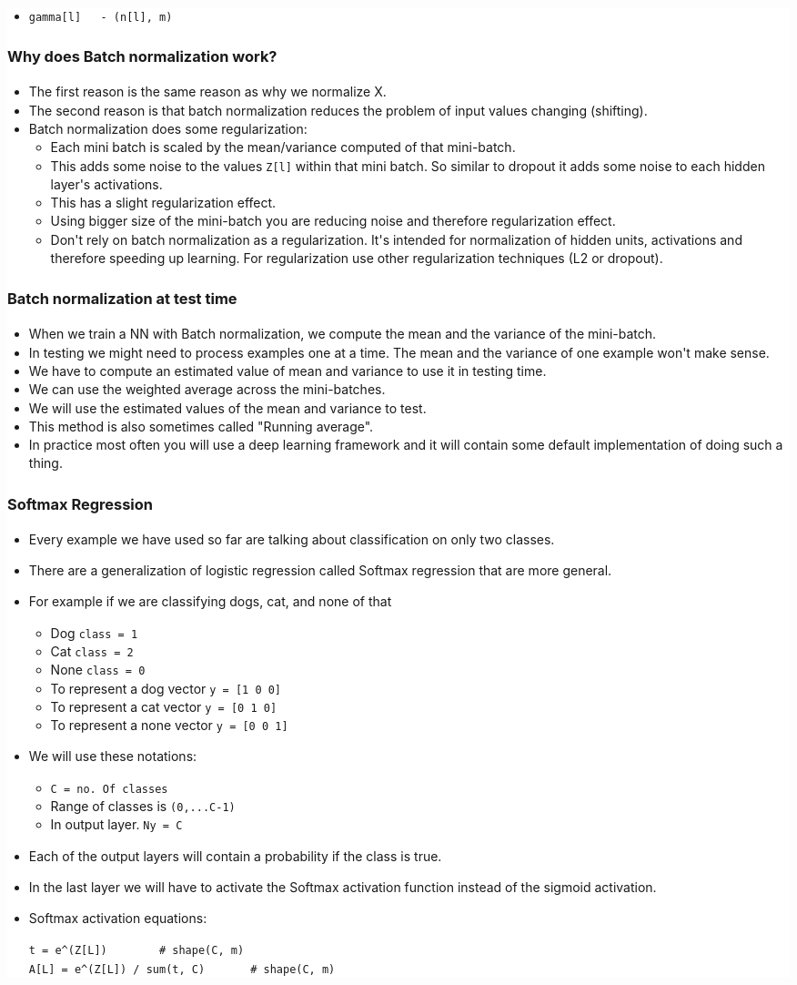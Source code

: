   - `gamma[l]   - (n[l], m)`

### Why does Batch normalization work?

- The first reason is the same reason as why we normalize X.
- The second reason is that batch normalization reduces the problem of input values changing (shifting).
- Batch normalization does some regularization:
  - Each mini batch is scaled by the mean/variance computed of that mini-batch.
  - This adds some noise to the values `Z[l]` within that mini batch. So similar to dropout it adds some noise to each hidden layer's activations.
  - This has a slight regularization effect.
  - Using bigger size of the mini-batch you are reducing noise and therefore regularization effect.
  - Don't rely on batch normalization as a regularization. It's intended for normalization of hidden units, activations and therefore speeding up learning. For regularization use other regularization techniques (L2 or dropout).

### Batch normalization at test time

- When we train a NN with Batch normalization, we compute the mean and the variance of the mini-batch.
- In testing we might need to process examples one at a time. The mean and the variance of one example won't make sense.
- We have to compute an estimated value of mean and variance to use it in testing time.
- We can use the weighted average across the mini-batches.
- We will use the estimated values of the mean and variance to test.
- This method is also sometimes called "Running average".
- In practice most often you will use a deep learning framework and it will contain some default implementation of doing such a thing.

### Softmax Regression

- Every example we have used so far are talking about classification on only two classes.
- There are a generalization of logistic regression called Softmax regression that are more general.
- For example if we are classifying dogs, cat, and none of that
  - Dog `class = 1`
  - Cat `class = 2`
  - None `class = 0`
  - To represent a dog vector `y = [1 0 0]`
  - To represent a cat vector `y = [0 1 0]`
  - To represent a none vector `y = [0 0 1]`
- We will use these notations:
  - `C = no. Of classes`
  - Range of classes is `(0,...C-1)`
  - In output layer. `Ny = C`
- Each of the output layers will contain a probability if the class is true.
- In the last layer we will have to activate the Softmax activation function instead of the sigmoid activation.
- Softmax activation equations:

  ```
  t = e^(Z[L])        # shape(C, m)
  A[L] = e^(Z[L]) / sum(t, C)       # shape(C, m)
  ```
